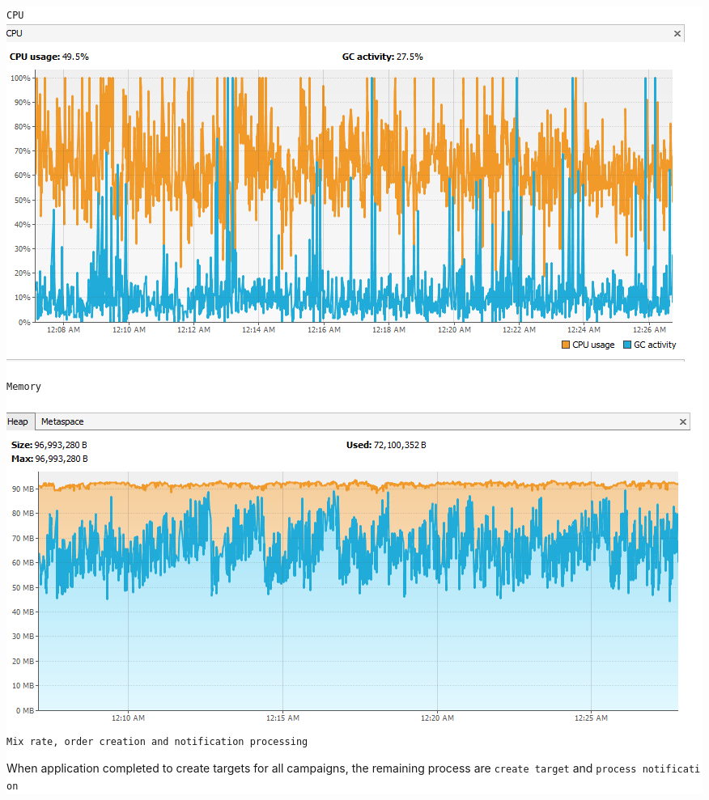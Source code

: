 `CPU`
![cpu20campaign5pods.PNG](cpu20campaign5pods.PNG)

`Memory`

![heapcampaign5pods.PNG](heapcampaign5pods.PNG)
`Mix rate, order creation and notification processing`

When application completed to create targets for all campaigns, the remaining process are `create target` and `process notification`
